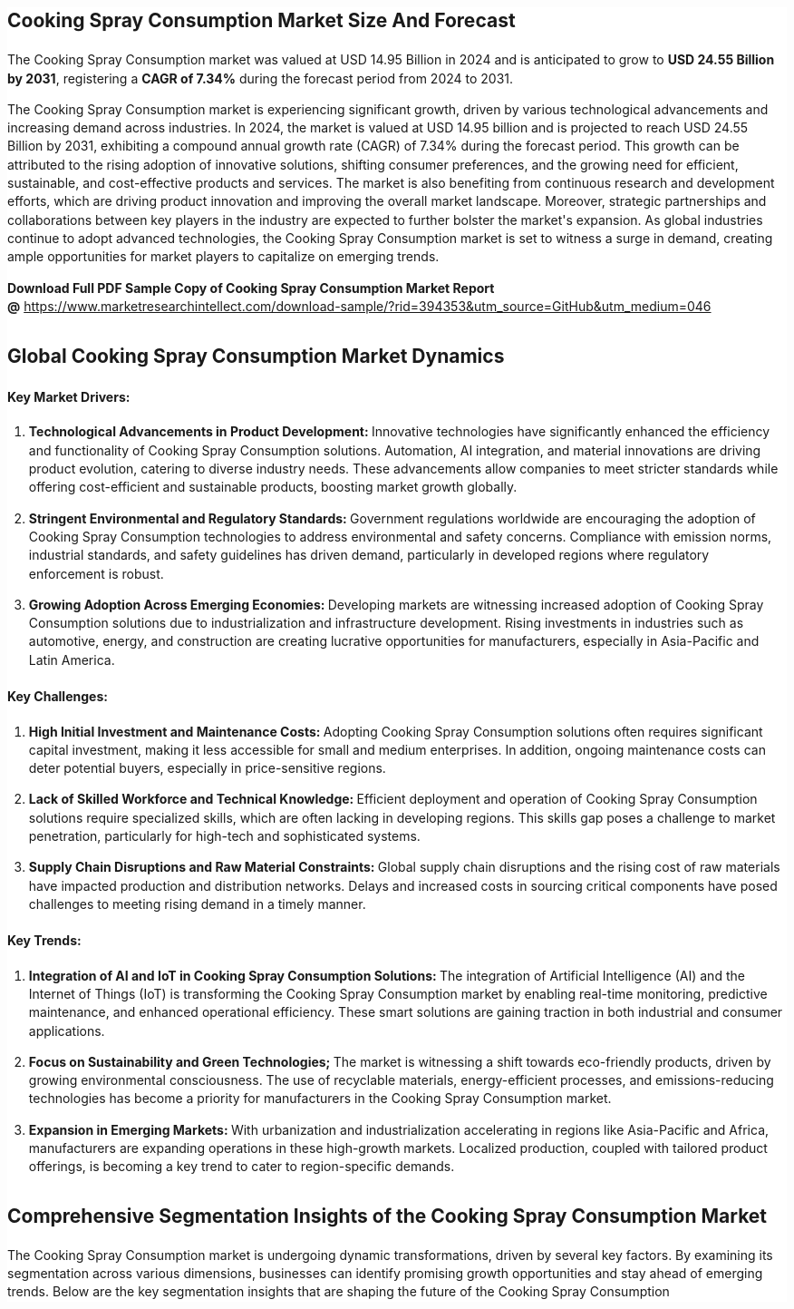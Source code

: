 <h2>Cooking Spray Consumption Market Size And Forecast</h2><p>The Cooking Spray Consumption market was valued at USD 14.95 Billion in 2024 and is anticipated to grow to <strong>USD 24.55 Billion by 2031</strong>, registering a <strong>CAGR of 7.34%</strong> during the forecast period from 2024 to 2031.</p><p>The Cooking Spray Consumption market is experiencing significant growth, driven by various technological advancements and increasing demand across industries. In 2024, the market is valued at USD 14.95 billion and is projected to reach USD 24.55 Billion by 2031, exhibiting a compound annual growth rate (CAGR) of 7.34% during the forecast period. This growth can be attributed to the rising adoption of innovative solutions, shifting consumer preferences, and the growing need for efficient, sustainable, and cost-effective products and services. The market is also benefiting from continuous research and development efforts, which are driving product innovation and improving the overall market landscape. Moreover, strategic partnerships and collaborations between key players in the industry are expected to further bolster the market's expansion. As global industries continue to adopt advanced technologies, the Cooking Spray Consumption market is set to witness a surge in demand, creating ample opportunities for market players to capitalize on emerging trends.</p><p><strong>Download Full PDF Sample Copy of Cooking Spray Consumption Market Report @</strong>&nbsp;<a href="https://www.marketresearchintellect.com/download-sample/?rid=394353&amp;utm_source=GitHub&amp;utm_medium=046">https://www.marketresearchintellect.com/download-sample/?rid=394353&amp;utm_source=GitHub&amp;utm_medium=046</a></p><h2>Global Cooking Spray Consumption Market Dynamics</h2><h4><strong>Key Market Drivers:</strong></h4><ol><li><p><strong>Technological Advancements in Product Development:&nbsp;</strong>Innovative technologies have significantly enhanced the efficiency and functionality of Cooking Spray Consumption solutions. Automation, AI integration, and material innovations are driving product evolution, catering to diverse industry needs. These advancements allow companies to meet stricter standards while offering cost-efficient and sustainable products, boosting market growth globally.</p></li><li><p><strong>Stringent Environmental and Regulatory Standards:&nbsp;</strong>Government regulations worldwide are encouraging the adoption of Cooking Spray Consumption technologies to address environmental and safety concerns. Compliance with emission norms, industrial standards, and safety guidelines has driven demand, particularly in developed regions where regulatory enforcement is robust.</p></li><li><p><strong>Growing Adoption Across Emerging Economies:&nbsp;</strong>Developing markets are witnessing increased adoption of Cooking Spray Consumption solutions due to industrialization and infrastructure development. Rising investments in industries such as automotive, energy, and construction are creating lucrative opportunities for manufacturers, especially in Asia-Pacific and Latin America.</p></li></ol><h4><strong>Key Challenges:</strong></h4><ol><li><p><strong>High Initial Investment and Maintenance Costs:&nbsp;</strong>Adopting Cooking Spray Consumption solutions often requires significant capital investment, making it less accessible for small and medium enterprises. In addition, ongoing maintenance costs can deter potential buyers, especially in price-sensitive regions.</p></li><li><p><strong>Lack of Skilled Workforce and Technical Knowledge:&nbsp;</strong>Efficient deployment and operation of Cooking Spray Consumption solutions require specialized skills, which are often lacking in developing regions. This skills gap poses a challenge to market penetration, particularly for high-tech and sophisticated systems.</p></li><li><p><strong>Supply Chain Disruptions and Raw Material Constraints:&nbsp;</strong>Global supply chain disruptions and the rising cost of raw materials have impacted production and distribution networks. Delays and increased costs in sourcing critical components have posed challenges to meeting rising demand in a timely manner.</p></li></ol><h4><strong>Key Trends:</strong></h4><ol><li><p><strong>Integration of AI and IoT in Cooking Spray Consumption Solutions:&nbsp;</strong>The integration of Artificial Intelligence (AI) and the Internet of Things (IoT) is transforming the Cooking Spray Consumption market by enabling real-time monitoring, predictive maintenance, and enhanced operational efficiency. These smart solutions are gaining traction in both industrial and consumer applications.</p></li><li><p><strong>Focus on Sustainability and Green Technologies;&nbsp;</strong>The market is witnessing a shift towards eco-friendly products, driven by growing environmental consciousness. The use of recyclable materials, energy-efficient processes, and emissions-reducing technologies has become a priority for manufacturers in the Cooking Spray Consumption market.</p></li><li><p><strong>Expansion in Emerging Markets:&nbsp;</strong>With urbanization and industrialization accelerating in regions like Asia-Pacific and Africa, manufacturers are expanding operations in these high-growth markets. Localized production, coupled with tailored product offerings, is becoming a key trend to cater to region-specific demands.</p></li></ol><div class="article-main__content" data-test-id="publishing-text-block"><h2>Comprehensive Segmentation Insights of the Cooking Spray Consumption Market</h2><p>The Cooking Spray Consumption market is undergoing dynamic transformations, driven by several key factors. By examining its segmentation across various dimensions, businesses can identify promising growth opportunities and stay ahead of emerging trends. Below are the key segmentation insights that are shaping the future of the Cooking Spray Consumption